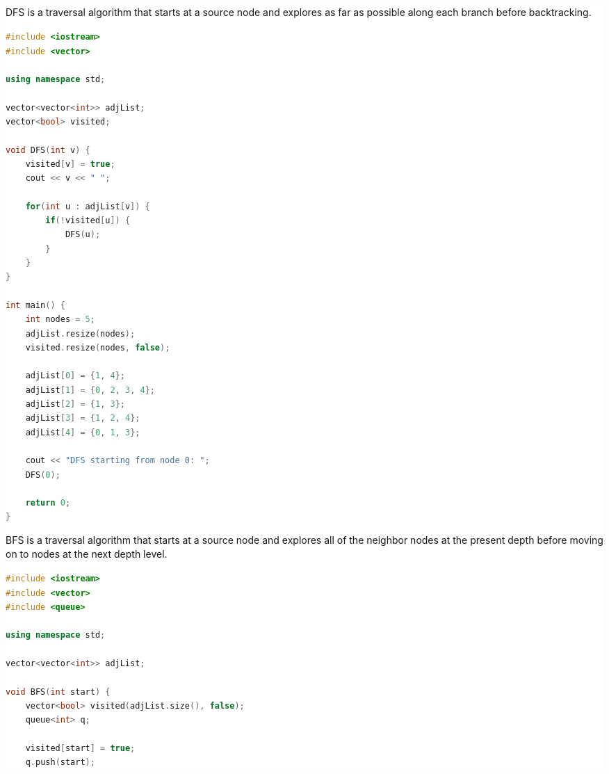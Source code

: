<tr>
<td>

DFS is a traversal algorithm that starts at a source node and explores as far as possible along each branch before backtracking.

```cpp
#include <iostream>
#include <vector>

using namespace std;

vector<vector<int>> adjList;
vector<bool> visited;

void DFS(int v) {
    visited[v] = true;
    cout << v << " ";

    for(int u : adjList[v]) {
        if(!visited[u]) {
            DFS(u);
        }
    }
}

int main() {
    int nodes = 5;
    adjList.resize(nodes);
    visited.resize(nodes, false);

    adjList[0] = {1, 4};
    adjList[1] = {0, 2, 3, 4};
    adjList[2] = {1, 3};
    adjList[3] = {1, 2, 4};
    adjList[4] = {0, 1, 3};

    cout << "DFS starting from node 0: ";
    DFS(0);

    return 0;
}
```

</td>
<td>

BFS is a traversal algorithm that starts at a source node and explores all of the neighbor nodes at the present depth before moving on to nodes at the next depth level.

```cpp
#include <iostream>
#include <vector>
#include <queue>

using namespace std;

vector<vector<int>> adjList;

void BFS(int start) {
    vector<bool> visited(adjList.size(), false);
    queue<int> q;

    visited[start] = true;
    q.push(start);

```